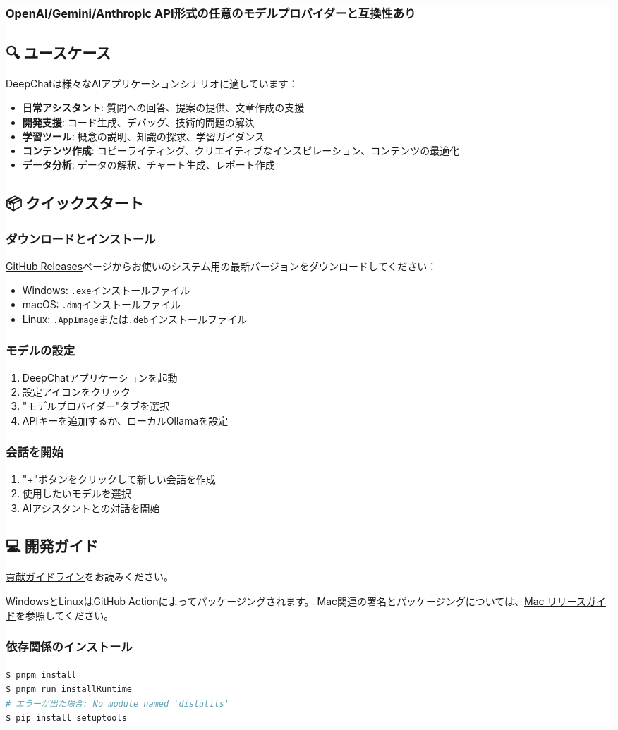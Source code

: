 </table>

### OpenAI/Gemini/Anthropic API形式の任意のモデルプロバイダーと互換性あり

## 🔍 ユースケース

DeepChatは様々なAIアプリケーションシナリオに適しています：

- **日常アシスタント**: 質問への回答、提案の提供、文章作成の支援
- **開発支援**: コード生成、デバッグ、技術的問題の解決
- **学習ツール**: 概念の説明、知識の探求、学習ガイダンス
- **コンテンツ作成**: コピーライティング、クリエイティブなインスピレーション、コンテンツの最適化
- **データ分析**: データの解釈、チャート生成、レポート作成

## 📦 クイックスタート

### ダウンロードとインストール

[GitHub Releases](https://github.com/ThinkInAIXYZ/deepchat/releases)ページからお使いのシステム用の最新バージョンをダウンロードしてください：

- Windows: `.exe`インストールファイル
- macOS: `.dmg`インストールファイル
- Linux: `.AppImage`または`.deb`インストールファイル

### モデルの設定

1. DeepChatアプリケーションを起動
2. 設定アイコンをクリック
3. "モデルプロバイダー"タブを選択
4. APIキーを追加するか、ローカルOllamaを設定

### 会話を開始

1. "+"ボタンをクリックして新しい会話を作成
2. 使用したいモデルを選択
3. AIアシスタントとの対話を開始

## 💻 開発ガイド

[貢献ガイドライン](./CONTRIBUTING.md)をお読みください。

WindowsとLinuxはGitHub Actionによってパッケージングされます。
Mac関連の署名とパッケージングについては、[Mac リリースガイド](https://github.com/ThinkInAIXYZ/deepchat/wiki/Mac-Release-Guide)を参照してください。

### 依存関係のインストール

```bash
$ pnpm install
$ pnpm run installRuntime
# エラーが出た場合: No module named 'distutils'
$ pip install setuptools
```
